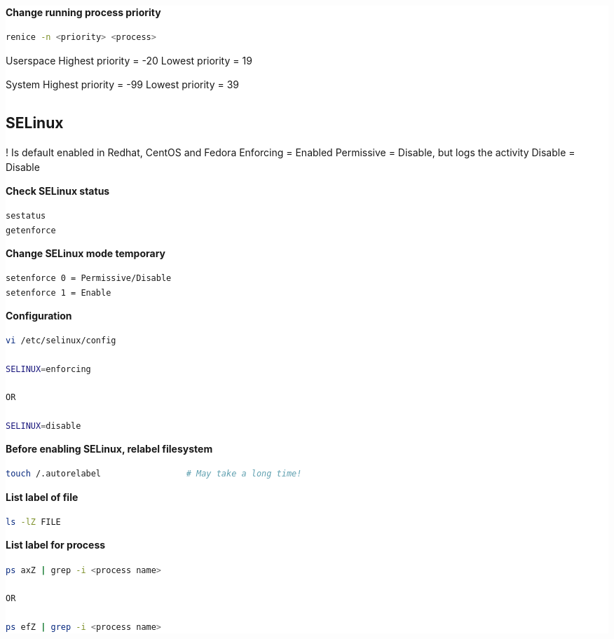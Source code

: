 **Change running process priority**
```sh
renice -n <priority> <process>
```

Userspace
    Highest priority = -20
    Lowest priority = 19

System
    Highest priority = -99
    Lowest priority = 39


## SELinux
! Is default enabled in Redhat, CentOS and Fedora
Enforcing = Enabled
Permissive = Disable, but logs the activity
Disable = Disable

**Check SELinux status**
```sh
sestatus
getenforce
```

**Change SELinux mode temporary**
```sh
setenforce 0 = Permissive/Disable
setenforce 1 = Enable
```

**Configuration**
```sh
vi /etc/selinux/config

SELINUX=enforcing

OR

SELINUX=disable
```

**Before enabling SELinux, relabel filesystem**
```sh
touch /.autorelabel                 # May take a long time!
```

**List label of file**
```sh
ls -lZ FILE
```

**List label for process**
```sh
ps axZ | grep -i <process name>

OR

ps efZ | grep -i <process name>
```
